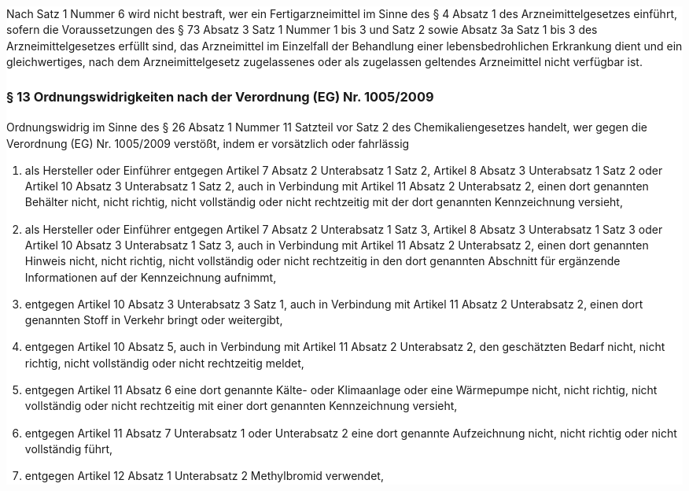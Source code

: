 

Nach Satz 1 Nummer 6 wird nicht bestraft, wer ein Fertigarzneimittel
im Sinne des § 4 Absatz 1 des Arzneimittelgesetzes einführt, sofern
die Voraussetzungen des § 73 Absatz 3 Satz 1 Nummer 1 bis 3 und Satz 2
sowie Absatz 3a Satz 1 bis 3 des Arzneimittelgesetzes erfüllt sind,
das Arzneimittel im Einzelfall der Behandlung einer lebensbedrohlichen
Erkrankung dient und ein gleichwertiges, nach dem Arzneimittelgesetz
zugelassenes oder als zugelassen geltendes Arzneimittel nicht
verfügbar ist.


### § 13 Ordnungswidrigkeiten nach der Verordnung (EG) Nr. 1005/2009

Ordnungswidrig im Sinne des § 26 Absatz 1 Nummer 11 Satzteil vor Satz
2 des Chemikaliengesetzes handelt, wer gegen die Verordnung (EG) Nr.
1005/2009 verstößt, indem er vorsätzlich oder fahrlässig

1.  als Hersteller oder Einführer entgegen Artikel 7 Absatz 2 Unterabsatz
    1 Satz 2, Artikel 8 Absatz 3 Unterabsatz 1 Satz 2 oder Artikel 10
    Absatz 3 Unterabsatz 1 Satz 2, auch in Verbindung mit Artikel 11
    Absatz 2 Unterabsatz 2, einen dort genannten Behälter nicht, nicht
    richtig, nicht vollständig oder nicht rechtzeitig mit der dort
    genannten Kennzeichnung versieht,


2.  als Hersteller oder Einführer entgegen Artikel 7 Absatz 2 Unterabsatz
    1 Satz 3, Artikel 8 Absatz 3 Unterabsatz 1 Satz 3 oder Artikel 10
    Absatz 3 Unterabsatz 1 Satz 3, auch in Verbindung mit Artikel 11
    Absatz 2 Unterabsatz 2, einen dort genannten Hinweis nicht, nicht
    richtig, nicht vollständig oder nicht rechtzeitig in den dort
    genannten Abschnitt für ergänzende Informationen auf der Kennzeichnung
    aufnimmt,


3.  entgegen Artikel 10 Absatz 3 Unterabsatz 3 Satz 1, auch in Verbindung
    mit Artikel 11 Absatz 2 Unterabsatz 2, einen dort genannten Stoff in
    Verkehr bringt oder weitergibt,


4.  entgegen Artikel 10 Absatz 5, auch in Verbindung mit Artikel 11 Absatz
    2 Unterabsatz 2, den geschätzten Bedarf nicht, nicht richtig, nicht
    vollständig oder nicht rechtzeitig meldet,


5.  entgegen Artikel 11 Absatz 6 eine dort genannte Kälte- oder
    Klimaanlage oder eine Wärmepumpe nicht, nicht richtig, nicht
    vollständig oder nicht rechtzeitig mit einer dort genannten
    Kennzeichnung versieht,


6.  entgegen Artikel 11 Absatz 7 Unterabsatz 1 oder Unterabsatz 2 eine
    dort genannte Aufzeichnung nicht, nicht richtig oder nicht vollständig
    führt,


7.  entgegen Artikel 12 Absatz 1 Unterabsatz 2 Methylbromid verwendet,
